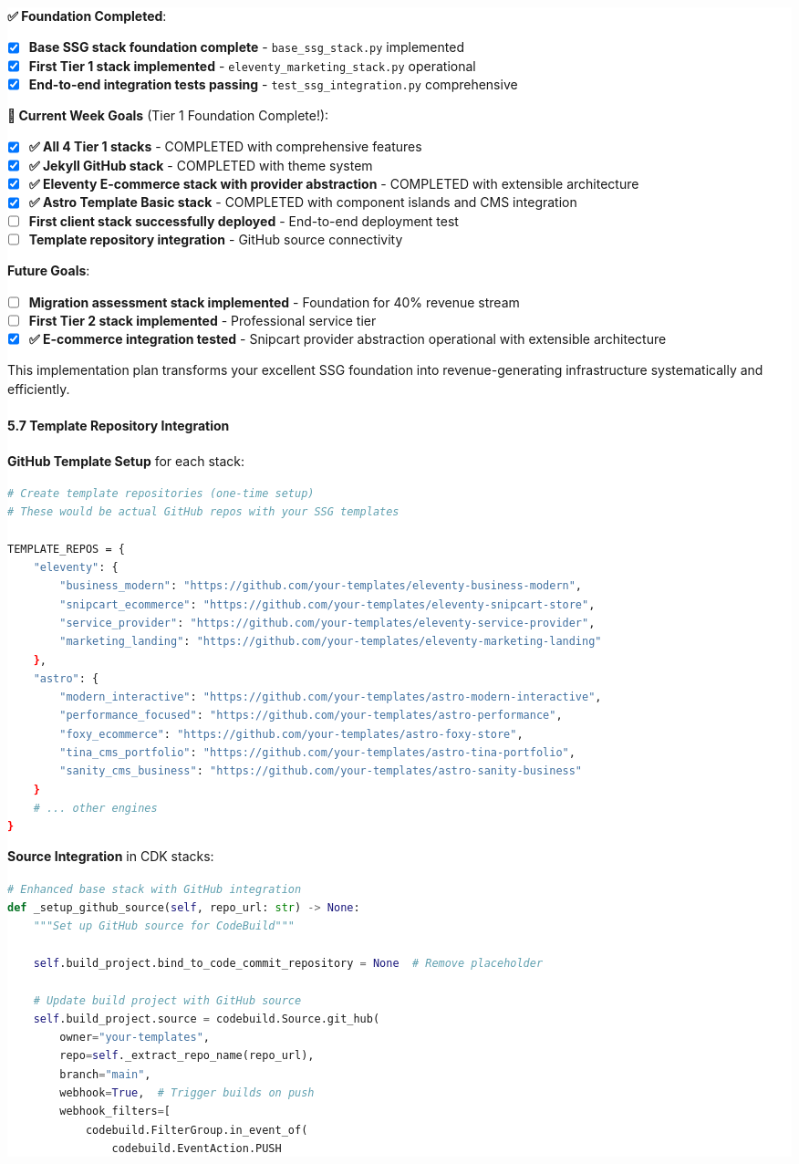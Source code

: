 **✅ Foundation Completed**:
- [x] **Base SSG stack foundation complete** - `base_ssg_stack.py` implemented
- [x] **First Tier 1 stack implemented** - `eleventy_marketing_stack.py` operational
- [x] **End-to-end integration tests passing** - `test_ssg_integration.py` comprehensive

**🚀 Current Week Goals** (Tier 1 Foundation Complete!):
- [x] **✅ All 4 Tier 1 stacks** - COMPLETED with comprehensive features
- [x] **✅ Jekyll GitHub stack** - COMPLETED with theme system
- [x] **✅ Eleventy E-commerce stack with provider abstraction** - COMPLETED with extensible architecture
- [x] **✅ Astro Template Basic stack** - COMPLETED with component islands and CMS integration
- [ ] **First client stack successfully deployed** - End-to-end deployment test
- [ ] **Template repository integration** - GitHub source connectivity

**Future Goals**:
- [ ] **Migration assessment stack implemented** - Foundation for 40% revenue stream
- [ ] **First Tier 2 stack implemented** - Professional service tier
- [x] **✅ E-commerce integration tested** - Snipcart provider abstraction operational with extensible architecture

This implementation plan transforms your excellent SSG foundation into revenue-generating infrastructure systematically and efficiently.

#### 5.7 Template Repository Integration

**GitHub Template Setup** for each stack:

```bash
# Create template repositories (one-time setup)
# These would be actual GitHub repos with your SSG templates

TEMPLATE_REPOS = {
    "eleventy": {
        "business_modern": "https://github.com/your-templates/eleventy-business-modern",
        "snipcart_ecommerce": "https://github.com/your-templates/eleventy-snipcart-store",
        "service_provider": "https://github.com/your-templates/eleventy-service-provider",
        "marketing_landing": "https://github.com/your-templates/eleventy-marketing-landing"
    },
    "astro": {
        "modern_interactive": "https://github.com/your-templates/astro-modern-interactive",
        "performance_focused": "https://github.com/your-templates/astro-performance",
        "foxy_ecommerce": "https://github.com/your-templates/astro-foxy-store",
        "tina_cms_portfolio": "https://github.com/your-templates/astro-tina-portfolio",
        "sanity_cms_business": "https://github.com/your-templates/astro-sanity-business"
    }
    # ... other engines
}
```

**Source Integration** in CDK stacks:

```python
# Enhanced base stack with GitHub integration
def _setup_github_source(self, repo_url: str) -> None:
    """Set up GitHub source for CodeBuild"""

    self.build_project.bind_to_code_commit_repository = None  # Remove placeholder

    # Update build project with GitHub source
    self.build_project.source = codebuild.Source.git_hub(
        owner="your-templates",
        repo=self._extract_repo_name(repo_url),
        branch="main",
        webhook=True,  # Trigger builds on push
        webhook_filters=[
            codebuild.FilterGroup.in_event_of(
                codebuild.EventAction.PUSH
```